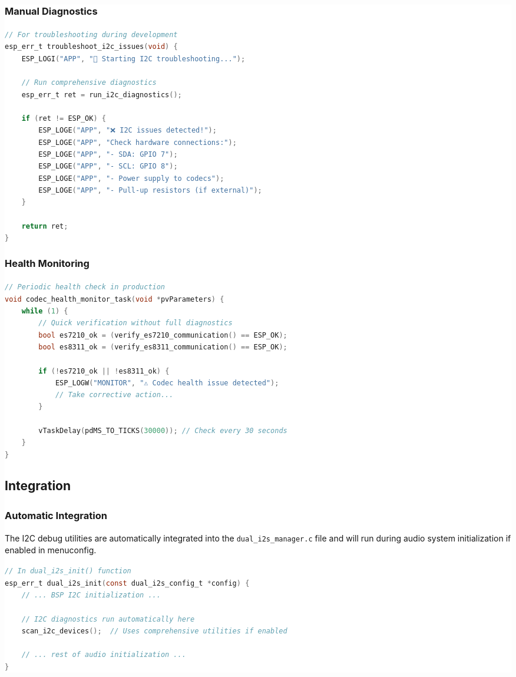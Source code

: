 ### Manual Diagnostics

```c
// For troubleshooting during development
esp_err_t troubleshoot_i2c_issues(void) {
    ESP_LOGI("APP", "🔧 Starting I2C troubleshooting...");
    
    // Run comprehensive diagnostics
    esp_err_t ret = run_i2c_diagnostics();
    
    if (ret != ESP_OK) {
        ESP_LOGE("APP", "❌ I2C issues detected!");
        ESP_LOGE("APP", "Check hardware connections:");
        ESP_LOGE("APP", "- SDA: GPIO 7");
        ESP_LOGE("APP", "- SCL: GPIO 8"); 
        ESP_LOGE("APP", "- Power supply to codecs");
        ESP_LOGE("APP", "- Pull-up resistors (if external)");
    }
    
    return ret;
}
```

### Health Monitoring

```c
// Periodic health check in production
void codec_health_monitor_task(void *pvParameters) {
    while (1) {
        // Quick verification without full diagnostics
        bool es7210_ok = (verify_es7210_communication() == ESP_OK);
        bool es8311_ok = (verify_es8311_communication() == ESP_OK);
        
        if (!es7210_ok || !es8311_ok) {
            ESP_LOGW("MONITOR", "⚠️ Codec health issue detected");
            // Take corrective action...
        }
        
        vTaskDelay(pdMS_TO_TICKS(30000)); // Check every 30 seconds
    }
}
```

## Integration

### Automatic Integration

The I2C debug utilities are automatically integrated into the `dual_i2s_manager.c` file and will run during audio system initialization if enabled in menuconfig.

```c
// In dual_i2s_init() function
esp_err_t dual_i2s_init(const dual_i2s_config_t *config) {
    // ... BSP I2C initialization ...
    
    // I2C diagnostics run automatically here
    scan_i2c_devices();  // Uses comprehensive utilities if enabled
    
    // ... rest of audio initialization ...
}
```
